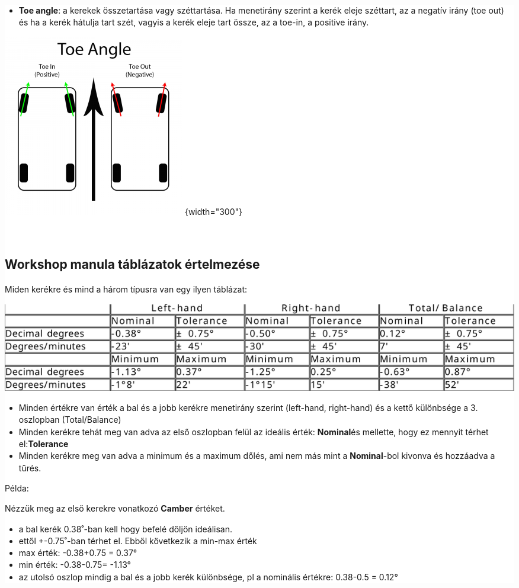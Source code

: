 - **Toe angle**: a kerekek összetartása vagy széttartása. Ha menetirány szerint a kerék eleje széttart, az a negatív irány (toe out) és ha a kerék hátulja tart szét, vagyis a kerék eleje tart össze, az a toe-in, a positive irány. 

![docs/300px-ClipCapIt-250221-231547.PNG](docs/300px-ClipCapIt-250221-231547.PNG) {width="300"}



<br>



## Workshop manula táblázatok értelmezése
Miden kerékre és mind a három típusra van egy ilyen táblázat: 

![docs/ClipCapIt-250221-232050.PNG](docs/ClipCapIt-250221-232050.PNG) 


- Minden értékre van érték a bal és a jobb kerékre menetirány szerint (left-hand, right-hand) és a kettő különbsége a 3. oszlopban (Total/Balance)
- Minden kerékre tehát meg van adva az első oszlopban felül az ideális érték: **Nominal**és mellette, hogy ez mennyit térhet el:**Tolerance**
- Minden kerékre meg van adva a minimum és a maximum dőlés, ami nem más mint a **Nominal**-bol kivonva és hozzáadva a tűrés. 

Példa: <br>

Nézzük meg az első kerekre vonatkozó **Camber** értéket. 
- a bal kerék 0.38˚-ban kell hogy befelé dőljön ideálisan. 
- ettől +-0.75˚-ban térhet el. Ebből következik a min-max érték
- max érték: -0.38+0.75 = 0.37°
- min érték: -0.38-0.75= -1.13°
- az utolsó oszlop mindig a bal és a jobb kerék különbsége, pl a nominális értékre: 0.38-0.5 = 0.12°
